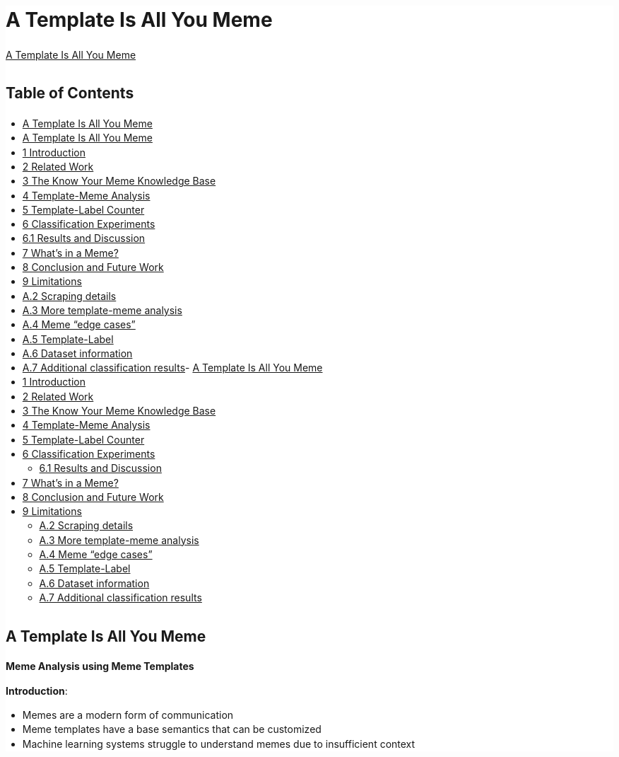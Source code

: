 # A Template Is All You Meme

[A Template Is All You Meme](https://arxiv.org/abs/2311.06649)

## Table of Contents

- [A Template Is All You Meme](#a-template-is-all-you-meme)
- [A Template Is All You Meme](#a-template-is-all-you-meme)
- [1 Introduction](#1-introduction)
- [2 Related Work](#2-related-work)
- [3 The Know Your Meme Knowledge Base](#3-the-know-your-meme-knowledge-base)
- [4 Template-Meme Analysis](#4-template-meme-analysis)
- [5 Template-Label Counter](#5-template-label-counter)
- [6 Classification Experiments](#6-classification-experiments)
- [6.1 Results and Discussion](#61-results-and-discussion)
- [7 What’s in a Meme?](#7-whats-in-a-meme)
- [8 Conclusion and Future Work](#8-conclusion-and-future-work)
- [9 Limitations](#9-limitations)
- [A.2 Scraping details](#a2-scraping-details)
- [A.3 More template-meme analysis](#a3-more-template-meme-analysis)
- [A.4 Meme “edge cases”](#a4-meme-edge-cases)
- [A.5 Template-Label](#a5-template-label)
- [A.6 Dataset information](#a6-dataset-information)
- [A.7 Additional classification results](#a7-additional-classification-results)- [A Template Is All You Meme](#a-template-is-all-you-meme-1)
- [1 Introduction](#1-introduction)
- [2 Related Work](#2-related-work)
- [3 The Know Your Meme Knowledge Base](#3-the-know-your-meme-knowledge-base)
- [4 Template-Meme Analysis](#4-template-meme-analysis)
- [5 Template-Label Counter](#5-template-label-counter)
- [6 Classification Experiments](#6-classification-experiments)
	- [6.1 Results and Discussion](#61-results-and-discussion)
- [7 What’s in a Meme?](#7-whats-in-a-meme)
- [8 Conclusion and Future Work](#8-conclusion-and-future-work)
- [9 Limitations](#9-limitations)
	- [A.2 Scraping details](#a2-scraping-details)
	- [A.3 More template-meme analysis](#a3-more-template-meme-analysis)
	- [A.4 Meme “edge cases”](#a4-meme-edge-cases)
	- [A.5 Template-Label](#a5-template-label)
	- [A.6 Dataset information](#a6-dataset-information)
	- [A.7 Additional classification results](#a7-additional-classification-results)

## A Template Is All You Meme

**Meme Analysis using Meme Templates**

**Introduction**:
- Memes are a modern form of communication
- Meme templates have a base semantics that can be customized
- Machine learning systems struggle to understand memes due to insufficient context
